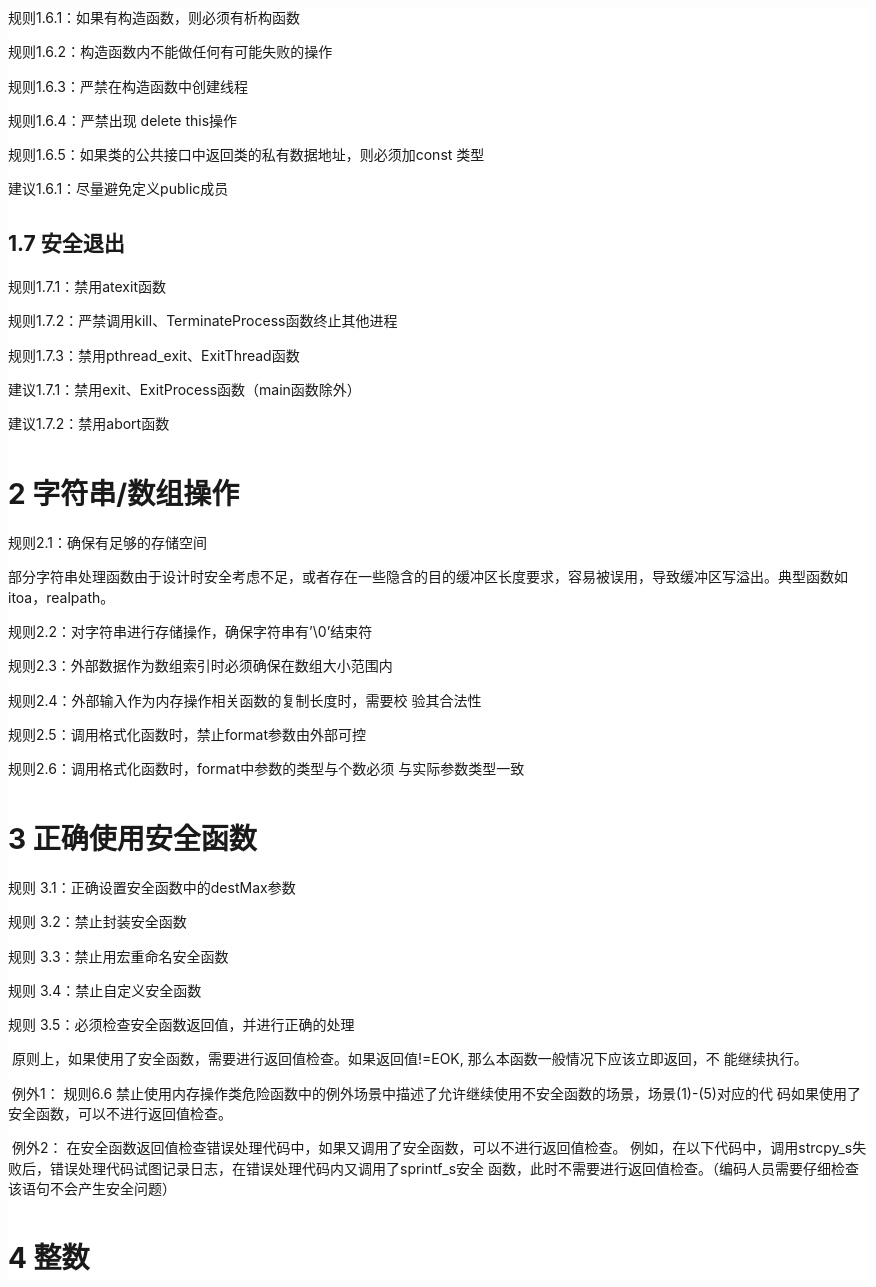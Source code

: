 规则1.6.1：如果有构造函数，则必须有析构函数 

规则1.6.2：构造函数内不能做任何有可能失败的操作 

规则1.6.3：严禁在构造函数中创建线程 

规则1.6.4：严禁出现 delete this操作 

规则1.6.5：如果类的公共接口中返回类的私有数据地址，则必须加const 类型 

建议1.6.1：尽量避免定义public成员 

## 1.7 安全退出 

规则1.7.1：禁用atexit函数 

规则1.7.2：严禁调用kill、TerminateProcess函数终止其他进程 

规则1.7.3：禁用pthread_exit、ExitThread函数 

建议1.7.1：禁用exit、ExitProcess函数（main函数除外） 

建议1.7.2：禁用abort函数 

# 2 字符串/数组操作 

规则2.1：确保有足够的存储空间 

​	部分字符串处理函数由于设计时安全考虑不足，或者存在一些隐含的目的缓冲区长度要求，容易被误用，导致缓冲区写溢出。典型函数如itoa，realpath。 

规则2.2：对字符串进行存储操作，确保字符串有’\0’结束符 

规则2.3：外部数据作为数组索引时必须确保在数组大小范围内 

规则2.4：外部输入作为内存操作相关函数的复制长度时，需要校 验其合法性 

规则2.5：调用格式化函数时，禁止format参数由外部可控 

规则2.6：调用格式化函数时，format中参数的类型与个数必须 与实际参数类型一致 

# 3 正确使用安全函数 

规则 3.1：正确设置安全函数中的destMax参数 

规则 3.2：禁止封装安全函数 

规则 3.3：禁止用宏重命名安全函数 

规则 3.4：禁止自定义安全函数 

规则 3.5：必须检查安全函数返回值，并进行正确的处理 

​	原则上，如果使用了安全函数，需要进行返回值检查。如果返回值!=EOK, 那么本函数一般情况下应该立即返回，不 能继续执行。 

​	例外1： 规则6.6 禁止使用内存操作类危险函数中的例外场景中描述了允许继续使用不安全函数的场景，场景(1)-(5)对应的代 码如果使用了安全函数，可以不进行返回值检查。 

​	例外2： 在安全函数返回值检查错误处理代码中，如果又调用了安全函数，可以不进行返回值检查。 例如，在以下代码中，调用strcpy_s失败后，错误处理代码试图记录日志，在错误处理代码内又调用了sprintf_s安全 函数，此时不需要进行返回值检查。（编码人员需要仔细检查该语句不会产生安全问题） 

# 4 整数 
